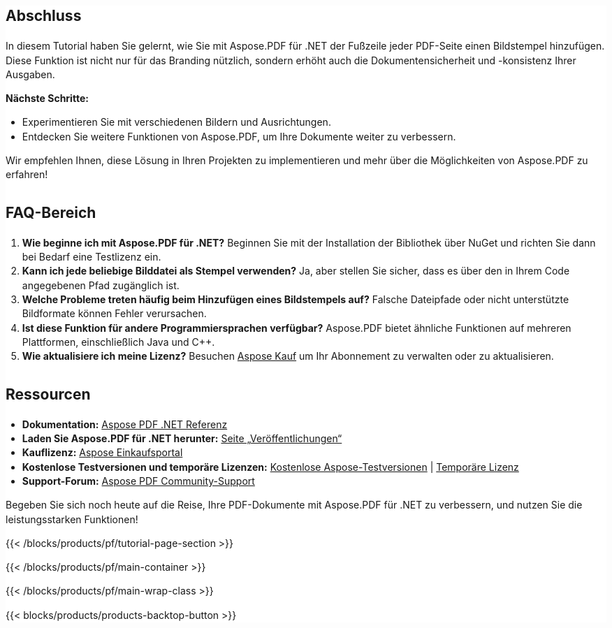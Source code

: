 ## Abschluss
In diesem Tutorial haben Sie gelernt, wie Sie mit Aspose.PDF für .NET der Fußzeile jeder PDF-Seite einen Bildstempel hinzufügen. Diese Funktion ist nicht nur für das Branding nützlich, sondern erhöht auch die Dokumentensicherheit und -konsistenz Ihrer Ausgaben.

**Nächste Schritte:**
- Experimentieren Sie mit verschiedenen Bildern und Ausrichtungen.
- Entdecken Sie weitere Funktionen von Aspose.PDF, um Ihre Dokumente weiter zu verbessern.

Wir empfehlen Ihnen, diese Lösung in Ihren Projekten zu implementieren und mehr über die Möglichkeiten von Aspose.PDF zu erfahren!

## FAQ-Bereich
1. **Wie beginne ich mit Aspose.PDF für .NET?**
   Beginnen Sie mit der Installation der Bibliothek über NuGet und richten Sie dann bei Bedarf eine Testlizenz ein.
2. **Kann ich jede beliebige Bilddatei als Stempel verwenden?**
   Ja, aber stellen Sie sicher, dass es über den in Ihrem Code angegebenen Pfad zugänglich ist.
3. **Welche Probleme treten häufig beim Hinzufügen eines Bildstempels auf?**
   Falsche Dateipfade oder nicht unterstützte Bildformate können Fehler verursachen.
4. **Ist diese Funktion für andere Programmiersprachen verfügbar?**
   Aspose.PDF bietet ähnliche Funktionen auf mehreren Plattformen, einschließlich Java und C++.
5. **Wie aktualisiere ich meine Lizenz?**
   Besuchen [Aspose Kauf](https://purchase.aspose.com/buy) um Ihr Abonnement zu verwalten oder zu aktualisieren.

## Ressourcen
- **Dokumentation:** [Aspose PDF .NET Referenz](https://reference.aspose.com/pdf/net/)
- **Laden Sie Aspose.PDF für .NET herunter:** [Seite „Veröffentlichungen“](https://releases.aspose.com/pdf/net/)
- **Kauflizenz:** [Aspose Einkaufsportal](https://purchase.aspose.com/buy)
- **Kostenlose Testversionen und temporäre Lizenzen:** [Kostenlose Aspose-Testversionen](https://releases.aspose.com/pdf/net/) | [Temporäre Lizenz](https://purchase.aspose.com/temporary-license/)
- **Support-Forum:** [Aspose PDF Community-Support](https://forum.aspose.com/c/pdf/10)

Begeben Sie sich noch heute auf die Reise, Ihre PDF-Dokumente mit Aspose.PDF für .NET zu verbessern, und nutzen Sie die leistungsstarken Funktionen!


{{< /blocks/products/pf/tutorial-page-section >}}

{{< /blocks/products/pf/main-container >}}

{{< /blocks/products/pf/main-wrap-class >}}

{{< blocks/products/products-backtop-button >}}